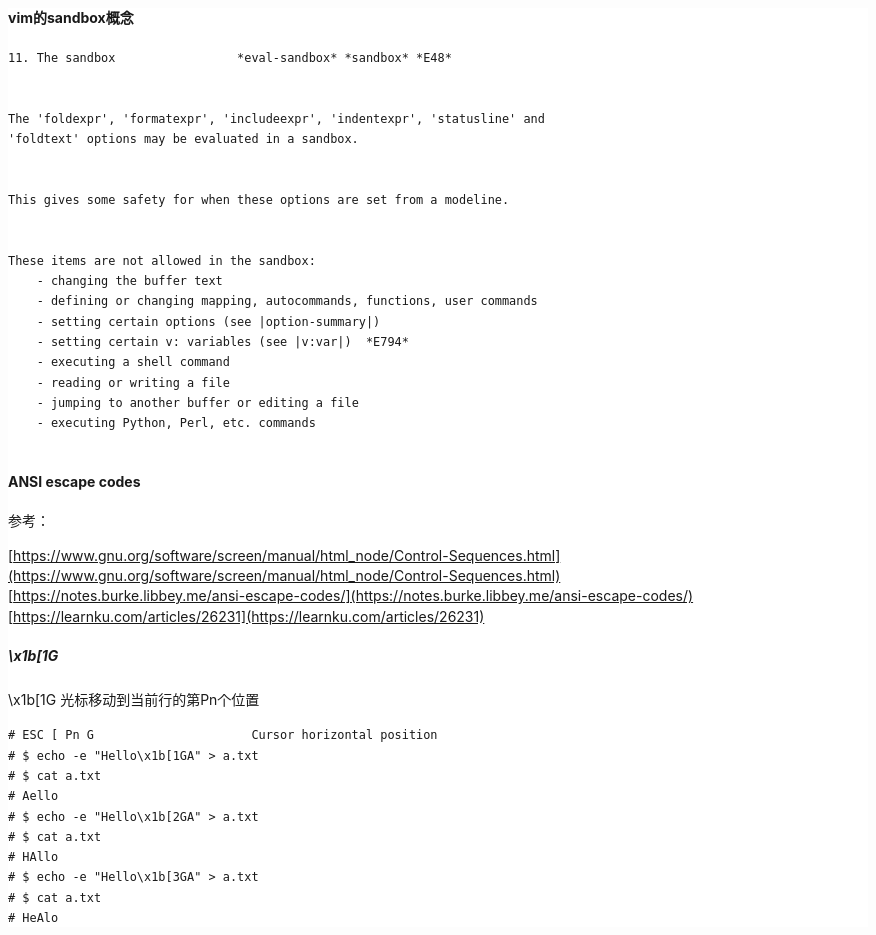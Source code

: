   

#### vim的sandbox概念

```shell
11. The sandbox					*eval-sandbox* *sandbox* *E48*


The 'foldexpr', 'formatexpr', 'includeexpr', 'indentexpr', 'statusline' and
'foldtext' options may be evaluated in a sandbox. 


This gives some safety for when these options are set from a modeline.  


These items are not allowed in the sandbox:
	- changing the buffer text
	- defining or changing mapping, autocommands, functions, user commands
	- setting certain options (see |option-summary|)
	- setting certain v: variables (see |v:var|)  *E794*
	- executing a shell command
	- reading or writing a file
	- jumping to another buffer or editing a file
	- executing Python, Perl, etc. commands
	

```



#### ANSI escape codes

参考：

[https://www.gnu.org/software/screen/manual/html_node/Control-Sequences.html](https://www.gnu.org/software/screen/manual/html_node/Control-Sequences.html)  
[https://notes.burke.libbey.me/ansi-escape-codes/](https://notes.burke.libbey.me/ansi-escape-codes/)  
[https://learnku.com/articles/26231](https://learnku.com/articles/26231)  

##### \x1b[1G 

\x1b[1G 光标移动到当前行的第Pn个位置

```shell
# ESC [ Pn G                      Cursor horizontal position
# $ echo -e "Hello\x1b[1GA" > a.txt
# $ cat a.txt
# Aello
# $ echo -e "Hello\x1b[2GA" > a.txt
# $ cat a.txt
# HAllo
# $ echo -e "Hello\x1b[3GA" > a.txt
# $ cat a.txt
# HeAlo

```
